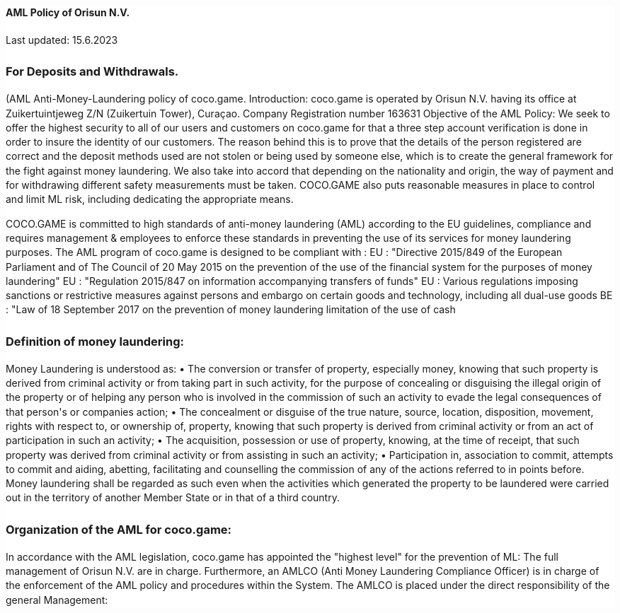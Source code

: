 ﻿#### AML Policy of Orisun N.V.

Last updated: 15.6.2023

### For Deposits and Withdrawals.

(AML Anti-Money-Laundering policy of coco.game.
Introduction: coco.game is operated by Orisun N.V. having its office at Zuikertuintjeweg Z/N (Zuikertuin Tower), Curaçao. Company Registration number 163631
Objective of the AML Policy: We seek to offer the highest security to all of our users and customers on coco.game for that a three step account verification is done in order to insure the identity of our customers. The reason behind this is to prove that the details of the person registered are correct and the deposit methods used are not stolen or being used by someone else, which is to create the general framework for the fight against money laundering. We also take into accord that depending on the nationality and origin, the way of payment and for withdrawing different safety measurements must be taken.
COCO.GAME also puts reasonable measures in place to control and limit ML risk, including dedicating the appropriate means.

COCO.GAME is committed to high standards of anti-money laundering (AML) according to the EU guidelines, compliance and requires management & employees to enforce these standards in preventing the use of its services for money laundering purposes.
The AML program of coco.game is designed to be compliant with :
EU : "Directive 2015/849 of the European Parliament and of The Council of 20 May 2015 on the prevention of the use of the financial system for the purposes of money laundering"
EU : "Regulation 2015/847 on information accompanying transfers of funds"
EU : Various regulations imposing sanctions or restrictive measures against persons and embargo on certain goods and technology, including all dual-use goods
BE : "Law of 18 September 2017 on the prevention of money laundering limitation of the use of cash

### Definition of money laundering:

Money Laundering is understood as:
• The conversion or transfer of property, especially money, knowing that such property is derived from criminal activity or from taking part in such activity, for the purpose of concealing or disguising the illegal origin of the property or of helping any person who is involved in the commission of such an activity to evade the legal consequences of that person's or companies action;
• The concealment or disguise of the true nature, source, location, disposition, movement, rights with respect to, or ownership of, property, knowing that such property is derived from criminal activity or from an act of participation in such an activity;
• The acquisition, possession or use of property, knowing, at the time of receipt, that such property was derived from criminal activity or from assisting in such an activity;
• Participation in, association to commit, attempts to commit and aiding, abetting, facilitating and counselling the commission of any of the actions referred to in points before.
Money laundering shall be regarded as such even when the activities which generated the property to be laundered were carried out in the territory of another Member State or in that of a third country.

### Organization of the AML for coco.game:

In accordance with the AML legislation, coco.game has appointed the "highest level" for the prevention of ML: The full management of Orisun N.V. are in charge.
Furthermore, an AMLCO (Anti Money Laundering Compliance Officer) is in charge of the enforcement of the AML policy and procedures within the System.
The AMLCO is placed under the direct responsibility of the general Management:
